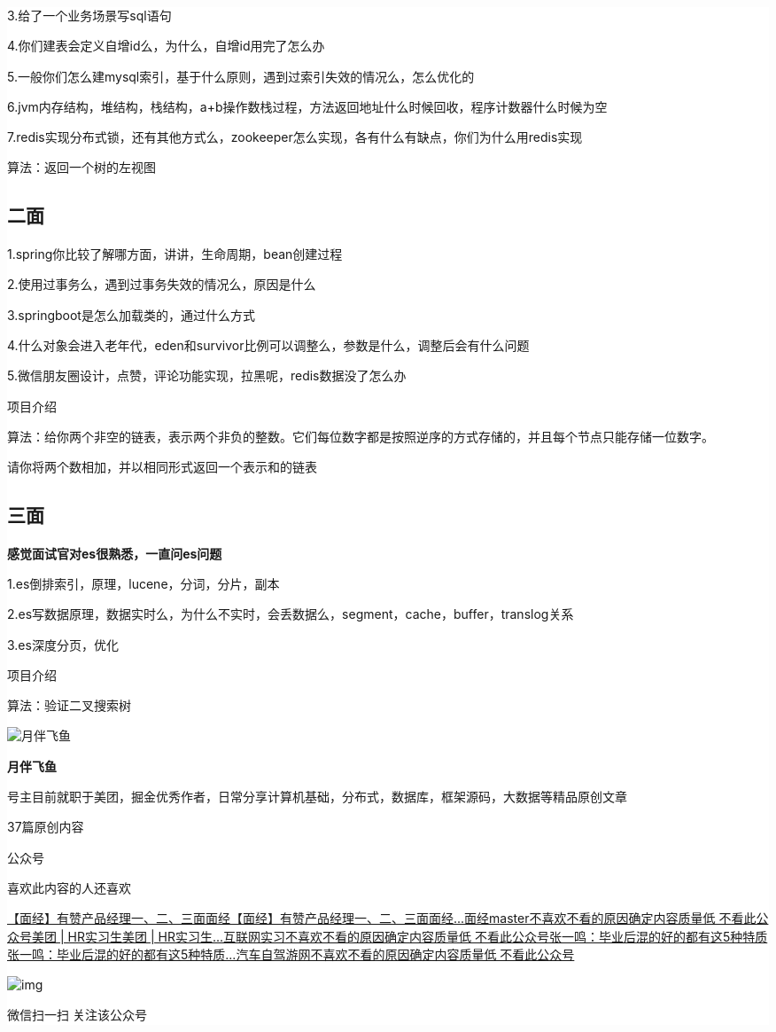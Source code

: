 3.给了一个业务场景写sql语句

4.你们建表会定义自增id么，为什么，自增id用完了怎么办

5.一般你们怎么建mysql索引，基于什么原则，遇到过索引失效的情况么，怎么优化的

6.jvm内存结构，堆结构，栈结构，a+b操作数栈过程，方法返回地址什么时候回收，程序计数器什么时候为空

7.redis实现分布式锁，还有其他方式么，zookeeper怎么实现，各有什么有缺点，你们为什么用redis实现

算法：返回一个树的左视图

## 二面

1.spring你比较了解哪方面，讲讲，生命周期，bean创建过程

2.使用过事务么，遇到过事务失效的情况么，原因是什么

3.springboot是怎么加载类的，通过什么方式

4.什么对象会进入老年代，eden和survivor比例可以调整么，参数是什么，调整后会有什么问题

5.微信朋友圈设计，点赞，评论功能实现，拉黑呢，redis数据没了怎么办

项目介绍

算法：给你两个非空的链表，表示两个非负的整数。它们每位数字都是按照逆序的方式存储的，并且每个节点只能存储一位数字。

请你将两个数相加，并以相同形式返回一个表示和的链表

## 三面

**感觉面试官对es很熟悉，一直问es问题**

1.es倒排索引，原理，lucene，分词，分片，副本

2.es写数据原理，数据实时么，为什么不实时，会丢数据么，segment，cache，buffer，translog关系

3.es深度分页，优化

项目介绍

算法：验证二叉搜索树

![月伴飞鱼](http://mmbiz.qpic.cn/mmbiz_png/hC3oNAJqSRzjGNzdTwgrbX26yiaHxjpPica5DJW8GibcntZ4sNwxP7Z4fkBPDUiaG37x8UH9VFxluPibkwFl2lNo8Kw/0?wx_fmt=png)

**月伴飞鱼**

号主目前就职于美团，掘金优秀作者，日常分享计算机基础，分布式，数据库，框架源码，大数据等精品原创文章

37篇原创内容



公众号

喜欢此内容的人还喜欢

[【面经】有赞产品经理一、二、三面面经【面经】有赞产品经理一、二、三面面经...面经master不喜欢不看的原因确定内容质量低 不看此公众号](javascript:void(0);)[美团 | HR实习生美团 | HR实习生...互联网实习不喜欢不看的原因确定内容质量低 不看此公众号](javascript:void(0);)[张一鸣：毕业后混的好的都有这5种特质张一鸣：毕业后混的好的都有这5种特质...汽车自驾游网不喜欢不看的原因确定内容质量低 不看此公众号](javascript:void(0);)

![img](https://mp.weixin.qq.com/mp/qrcode?scene=10000004&size=102&__biz=Mzg4NDU0Mjk5OQ==&mid=2247495676&idx=1&sn=0704ec08589a04122db5b9becc474202&send_time=)

微信扫一扫
关注该公众号